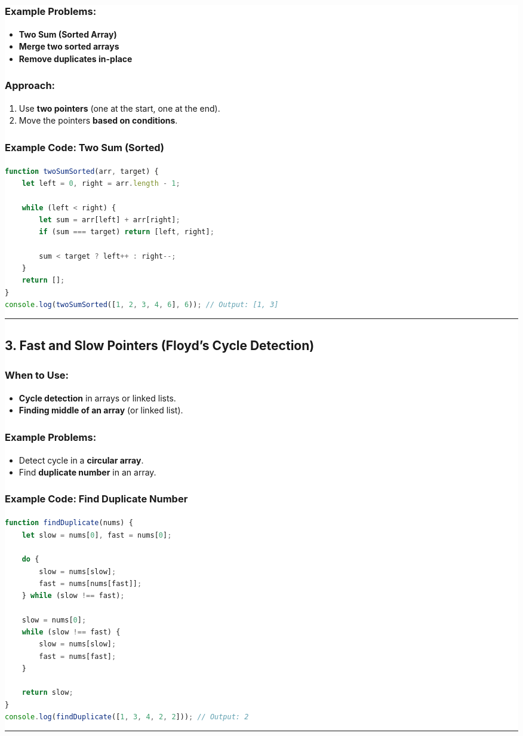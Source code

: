 ### **Example Problems:**  
- **Two Sum (Sorted Array)**
- **Merge two sorted arrays**
- **Remove duplicates in-place**

### **Approach:**  
1. Use **two pointers** (one at the start, one at the end).
2. Move the pointers **based on conditions**.

### **Example Code: Two Sum (Sorted)**
```js
function twoSumSorted(arr, target) {
    let left = 0, right = arr.length - 1;

    while (left < right) {
        let sum = arr[left] + arr[right];
        if (sum === target) return [left, right];

        sum < target ? left++ : right--;
    }
    return [];
}
console.log(twoSumSorted([1, 2, 3, 4, 6], 6)); // Output: [1, 3]
```

---

## **3. Fast and Slow Pointers (Floyd’s Cycle Detection)**
### **When to Use:**  
- **Cycle detection** in arrays or linked lists.
- **Finding middle of an array** (or linked list).

### **Example Problems:**  
- Detect cycle in a **circular array**.
- Find **duplicate number** in an array.

### **Example Code: Find Duplicate Number**
```js
function findDuplicate(nums) {
    let slow = nums[0], fast = nums[0];

    do {
        slow = nums[slow];
        fast = nums[nums[fast]];
    } while (slow !== fast);

    slow = nums[0];
    while (slow !== fast) {
        slow = nums[slow];
        fast = nums[fast];
    }
    
    return slow;
}
console.log(findDuplicate([1, 3, 4, 2, 2])); // Output: 2
```

---